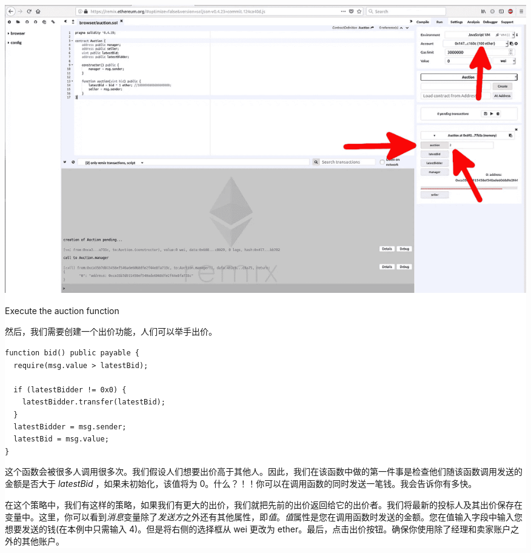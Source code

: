 ![](img/590076d888661415d764d19a85b35baa.png)

Execute the auction function

然后，我们需要创建一个出价功能，人们可以举手出价。

```
function bid() public payable {
  require(msg.value > latestBid);

  if (latestBidder != 0x0) {
    latestBidder.transfer(latestBid);
  }
  latestBidder = msg.sender;
  latestBid = msg.value;
}
```

这个函数会被很多人调用很多次。我们假设人们想要出价高于其他人。因此，我们在该函数中做的第一件事是检查他们随该函数调用发送的金额是否大于 *latestBid* ，如果未初始化，该值将为 0。什么？！！你可以在调用函数的同时发送一笔钱。我会告诉你有多快。

在这个策略中，我们有这样的策略，如果我们有更大的出价，我们就把先前的出价返回给它的出价者。我们将最新的投标人及其出价保存在变量中。这里，你可以看到*消息*变量除了*发送方*之外还有其他属性，即*值*。*值*属性是您在调用函数时发送的金额。您在值输入字段中输入您想要发送的钱(在本例中只需输入 4)。但是将右侧的选择框从 wei 更改为 ether。最后，点击出价按钮。确保你使用除了经理和卖家账户之外的其他账户。
